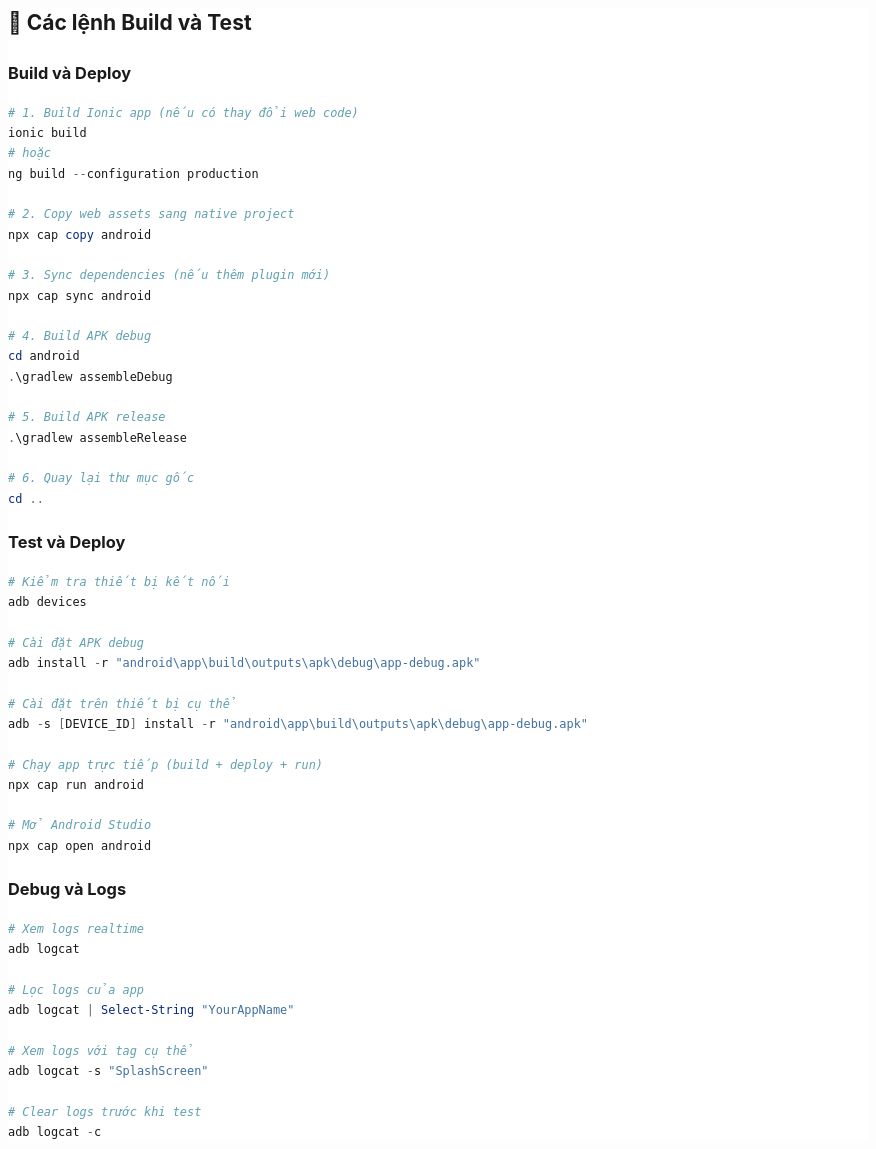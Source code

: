 ## 🔨 Các lệnh Build và Test

### Build và Deploy

```powershell
# 1. Build Ionic app (nếu có thay đổi web code)
ionic build
# hoặc
ng build --configuration production

# 2. Copy web assets sang native project
npx cap copy android

# 3. Sync dependencies (nếu thêm plugin mới)
npx cap sync android

# 4. Build APK debug
cd android
.\gradlew assembleDebug

# 5. Build APK release
.\gradlew assembleRelease

# 6. Quay lại thư mục gốc
cd ..
```

### Test và Deploy

```powershell
# Kiểm tra thiết bị kết nối
adb devices

# Cài đặt APK debug
adb install -r "android\app\build\outputs\apk\debug\app-debug.apk"

# Cài đặt trên thiết bị cụ thể
adb -s [DEVICE_ID] install -r "android\app\build\outputs\apk\debug\app-debug.apk"

# Chạy app trực tiếp (build + deploy + run)
npx cap run android

# Mở Android Studio
npx cap open android
```

### Debug và Logs

```powershell
# Xem logs realtime
adb logcat

# Lọc logs của app
adb logcat | Select-String "YourAppName"

# Xem logs với tag cụ thể
adb logcat -s "SplashScreen"

# Clear logs trước khi test
adb logcat -c
```
